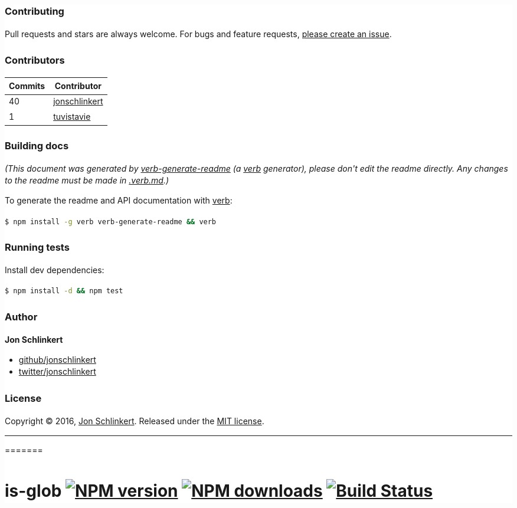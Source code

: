 ### Contributing

Pull requests and stars are always welcome. For bugs and feature requests, [please create an issue](../../issues/new).

### Contributors

| **Commits** | **Contributor**<br/> | 
| --- | --- |
| 40 | [jonschlinkert](https://github.com/jonschlinkert) |
| 1 | [tuvistavie](https://github.com/tuvistavie) |

### Building docs

_(This document was generated by [verb-generate-readme](https://github.com/verbose/verb-generate-readme) (a [verb](https://github.com/verbose/verb) generator), please don't edit the readme directly. Any changes to the readme must be made in [.verb.md](.verb.md).)_

To generate the readme and API documentation with [verb](https://github.com/verbose/verb):

```sh
$ npm install -g verb verb-generate-readme && verb
```

### Running tests

Install dev dependencies:

```sh
$ npm install -d && npm test
```

### Author

**Jon Schlinkert**

* [github/jonschlinkert](https://github.com/jonschlinkert)
* [twitter/jonschlinkert](http://twitter.com/jonschlinkert)

### License

Copyright © 2016, [Jon Schlinkert](https://github.com/jonschlinkert).
Released under the [MIT license](https://github.com/jonschlinkert/is-glob/blob/master/LICENSE).

***

=======
# is-glob [![NPM version](https://img.shields.io/npm/v/is-glob.svg?style=flat)](https://www.npmjs.com/package/is-glob) [![NPM downloads](https://img.shields.io/npm/dm/is-glob.svg?style=flat)](https://npmjs.org/package/is-glob) [![Build Status](https://img.shields.io/travis/jonschlinkert/is-glob.svg?style=flat)](https://travis-ci.org/jonschlinkert/is-glob)
